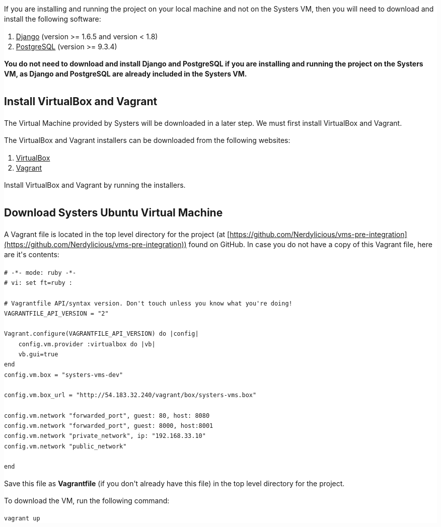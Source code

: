 If you are installing and running the project on your local machine and not on the Systers VM, then you will need to download and install the following software:

1. [Django](https://www.djangoproject.com/download/) (version >= 1.6.5 and version < 1.8)
2. [PostgreSQL](http://www.postgresql.org/download/) (version >= 9.3.4)

**You do not need to download and install Django and PostgreSQL if you are installing and running the project on the Systers VM, as Django and PostgreSQL are already included in the Systers VM.**

## Install VirtualBox and Vagrant

The Virtual Machine provided by Systers will be downloaded in a later step. We must first install VirtualBox and Vagrant.

The VirtualBox and Vagrant installers can be downloaded from the following websites:

1. [VirtualBox](https://www.virtualbox.org/wiki/Downloads)
2. [Vagrant](http://www.vagrantup.com/downloads.html)

Install VirtualBox and Vagrant by running the installers.

## Download Systers Ubuntu Virtual Machine

A Vagrant file is located in the top level directory for the project (at [https://github.com/Nerdylicious/vms-pre-integration](https://github.com/Nerdylicious/vms-pre-integration)) found on GitHub. In case you do not have a copy of this Vagrant file, here are it's contents:
```
# -*- mode: ruby -*-
# vi: set ft=ruby :

# Vagrantfile API/syntax version. Don't touch unless you know what you're doing!
VAGRANTFILE_API_VERSION = "2"

Vagrant.configure(VAGRANTFILE_API_VERSION) do |config|
    config.vm.provider :virtualbox do |vb|
    vb.gui=true
end
config.vm.box = "systers-vms-dev"

config.vm.box_url = "http://54.183.32.240/vagrant/box/systers-vms.box"

config.vm.network "forwarded_port", guest: 80, host: 8080
config.vm.network "forwarded_port", guest: 8000, host:8001
config.vm.network "private_network", ip: "192.168.33.10"
config.vm.network "public_network"

end
```
Save this file as **Vagrantfile** (if you don't already have this file) in the top level directory for the project.

To download the VM, run the following command:

    vagrant up
